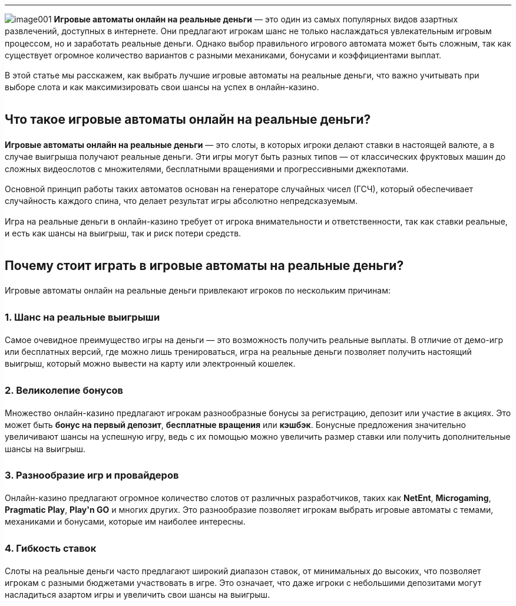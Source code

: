 ***

![image001](https://github.com/user-attachments/assets/e97cacd0-dc02-40db-8b9b-1dd8dce8c385)
**Игровые автоматы онлайн на реальные деньги** — это один из самых популярных видов азартных развлечений, доступных в интернете. Они предлагают игрокам шанс не только наслаждаться увлекательным игровым процессом, но и заработать реальные деньги. Однако выбор правильного игрового автомата может быть сложным, так как существует огромное количество вариантов с разными механиками, бонусами и коэффициентами выплат.

В этой статье мы расскажем, как выбрать лучшие игровые автоматы на реальные деньги, что важно учитывать при выборе слота и как максимизировать свои шансы на успех в онлайн-казино.

## Что такое игровые автоматы онлайн на реальные деньги?

**Игровые автоматы онлайн на реальные деньги** — это слоты, в которых игроки делают ставки в настоящей валюте, а в случае выигрыша получают реальные деньги. Эти игры могут быть разных типов — от классических фруктовых машин до сложных видеослотов с множителями, бесплатными вращениями и прогрессивными джекпотами.

Основной принцип работы таких автоматов основан на генераторе случайных чисел (ГСЧ), который обеспечивает случайность каждого спина, что делает результат игры абсолютно непредсказуемым.

Игра на реальные деньги в онлайн-казино требует от игрока внимательности и ответственности, так как ставки реальные, и есть как шансы на выигрыш, так и риск потери средств.

## Почему стоит играть в игровые автоматы на реальные деньги?

Игровые автоматы онлайн на реальные деньги привлекают игроков по нескольким причинам:

### 1. **Шанс на реальные выигрыши**

Самое очевидное преимущество игры на деньги — это возможность получить реальные выплаты. В отличие от демо-игр или бесплатных версий, где можно лишь тренироваться, игра на реальные деньги позволяет получить настоящий выигрыш, который можно вывести на карту или электронный кошелек.

### 2. **Великолепие бонусов**

Множество онлайн-казино предлагают игрокам разнообразные бонусы за регистрацию, депозит или участие в акциях. Это может быть **бонус на первый депозит**, **бесплатные вращения** или **кэшбэк**. Бонусные предложения значительно увеличивают шансы на успешную игру, ведь с их помощью можно увеличить размер ставки или получить дополнительные шансы на выигрыш.

### 3. **Разнообразие игр и провайдеров**

Онлайн-казино предлагают огромное количество слотов от различных разработчиков, таких как **NetEnt**, **Microgaming**, **Pragmatic Play**, **Play'n GO** и многих других. Это разнообразие позволяет игрокам выбрать игровые автоматы с темами, механиками и бонусами, которые им наиболее интересны.

### 4. **Гибкость ставок**

Слоты на реальные деньги часто предлагают широкий диапазон ставок, от минимальных до высоких, что позволяет игрокам с разными бюджетами участвовать в игре. Это означает, что даже игроки с небольшими депозитами могут насладиться азартом игры и увеличить свои шансы на выигрыш.
